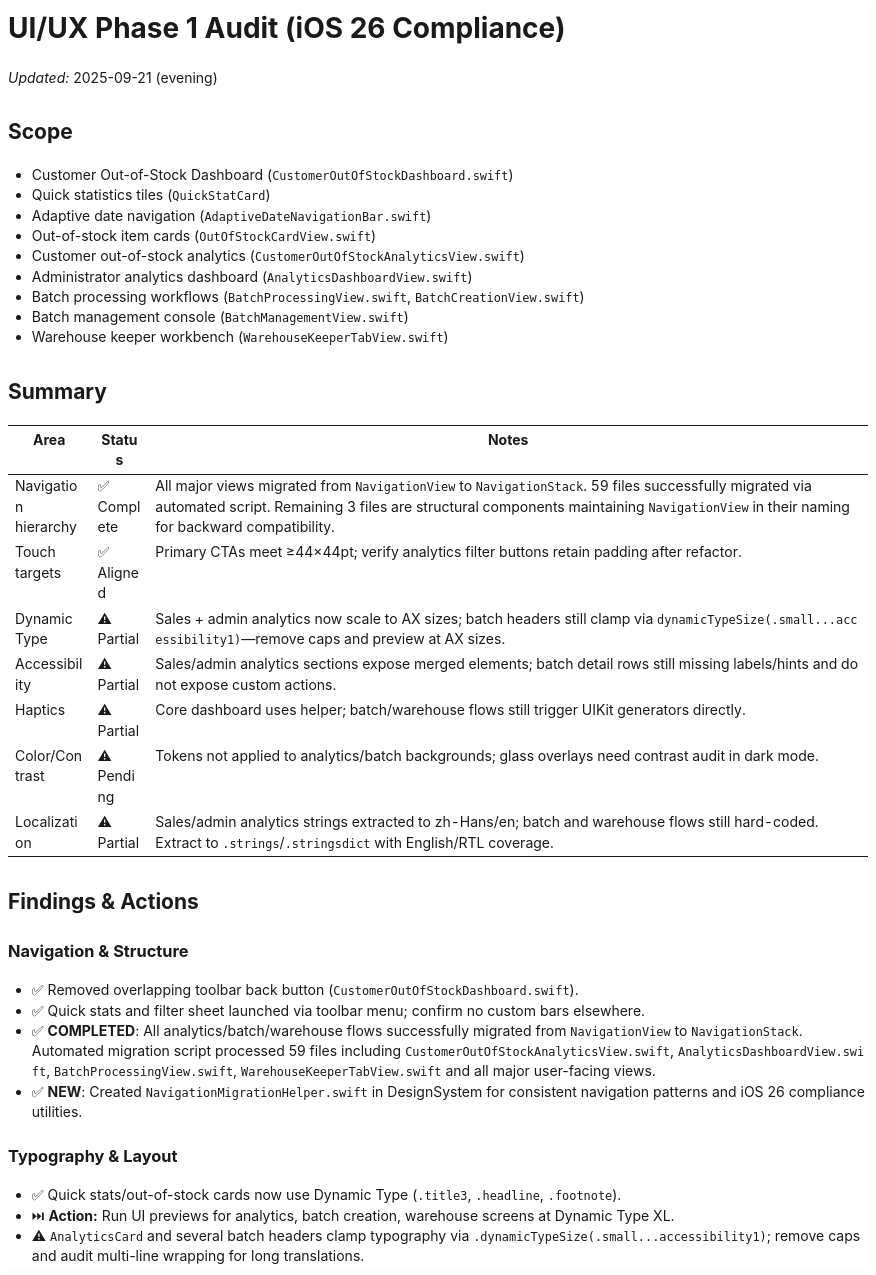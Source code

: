 # UI/UX Phase 1 Audit (iOS 26 Compliance)

_Updated:_ 2025-09-21 (evening)

## Scope
- Customer Out-of-Stock Dashboard (`CustomerOutOfStockDashboard.swift`)
- Quick statistics tiles (`QuickStatCard`)
- Adaptive date navigation (`AdaptiveDateNavigationBar.swift`)
- Out-of-stock item cards (`OutOfStockCardView.swift`)
- Customer out-of-stock analytics (`CustomerOutOfStockAnalyticsView.swift`)
- Administrator analytics dashboard (`AnalyticsDashboardView.swift`)
- Batch processing workflows (`BatchProcessingView.swift`, `BatchCreationView.swift`)
- Batch management console (`BatchManagementView.swift`)
- Warehouse keeper workbench (`WarehouseKeeperTabView.swift`)

## Summary
| Area | Status | Notes |
| --- | --- | --- |
| Navigation hierarchy | ✅ Complete | All major views migrated from `NavigationView` to `NavigationStack`. 59 files successfully migrated via automated script. Remaining 3 files are structural components maintaining `NavigationView` in their naming for backward compatibility. |
| Touch targets | ✅ Aligned | Primary CTAs meet ≥44×44pt; verify analytics filter buttons retain padding after refactor. |
| Dynamic Type | ⚠️ Partial | Sales + admin analytics now scale to AX sizes; batch headers still clamp via `dynamicTypeSize(.small...accessibility1)`—remove caps and preview at AX sizes. |
| Accessibility | ⚠️ Partial | Sales/admin analytics sections expose merged elements; batch detail rows still missing labels/hints and do not expose custom actions. |
| Haptics | ⚠️ Partial | Core dashboard uses helper; batch/warehouse flows still trigger UIKit generators directly. |
| Color/Contrast | ⚠️ Pending | Tokens not applied to analytics/batch backgrounds; glass overlays need contrast audit in dark mode. |
| Localization | ⚠️ Partial | Sales/admin analytics strings extracted to zh-Hans/en; batch and warehouse flows still hard-coded. Extract to `.strings`/`.stringsdict` with English/RTL coverage. |

## Findings & Actions

### Navigation & Structure
- ✅ Removed overlapping toolbar back button (`CustomerOutOfStockDashboard.swift`).
- ✅ Quick stats and filter sheet launched via toolbar menu; confirm no custom bars elsewhere.
- ✅ **COMPLETED**: All analytics/batch/warehouse flows successfully migrated from `NavigationView` to `NavigationStack`. Automated migration script processed 59 files including `CustomerOutOfStockAnalyticsView.swift`, `AnalyticsDashboardView.swift`, `BatchProcessingView.swift`, `WarehouseKeeperTabView.swift` and all major user-facing views.
- ✅ **NEW**: Created `NavigationMigrationHelper.swift` in DesignSystem for consistent navigation patterns and iOS 26 compliance utilities.

### Typography & Layout
- ✅ Quick stats/out-of-stock cards now use Dynamic Type (`.title3`, `.headline`, `.footnote`).
- ⏭️ **Action:** Run UI previews for analytics, batch creation, warehouse screens at Dynamic Type XL.
- ⚠️ `AnalyticsCard` and several batch headers clamp typography via `.dynamicTypeSize(.small...accessibility1)`; remove caps and audit multi-line wrapping for long translations.

